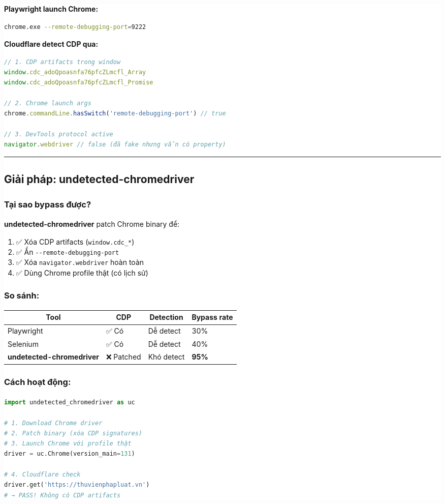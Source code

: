 **Playwright launch Chrome:**
```bash
chrome.exe --remote-debugging-port=9222
```

**Cloudflare detect CDP qua:**
```javascript
// 1. CDP artifacts trong window
window.cdc_adoQpoasnfa76pfcZLmcfl_Array
window.cdc_adoQpoasnfa76pfcZLmcfl_Promise

// 2. Chrome launch args
chrome.commandLine.hasSwitch('remote-debugging-port') // true

// 3. DevTools protocol active
navigator.webdriver // false (đã fake nhưng vẫn có property)
```

---

## Giải pháp: undetected-chromedriver

### Tại sao bypass được?

**undetected-chromedriver** patch Chrome binary để:
1. ✅ Xóa CDP artifacts (`window.cdc_*`)
2. ✅ Ẩn `--remote-debugging-port`
3. ✅ Xóa `navigator.webdriver` hoàn toàn
4. ✅ Dùng Chrome profile thật (có lịch sử)

### So sánh:

| Tool | CDP | Detection | Bypass rate |
|------|-----|-----------|-------------|
| Playwright | ✅ Có | Dễ detect | 30% |
| Selenium | ✅ Có | Dễ detect | 40% |
| **undetected-chromedriver** | ❌ Patched | Khó detect | **95%** |

### Cách hoạt động:

```python
import undetected_chromedriver as uc

# 1. Download Chrome driver
# 2. Patch binary (xóa CDP signatures)
# 3. Launch Chrome với profile thật
driver = uc.Chrome(version_main=131)

# 4. Cloudflare check
driver.get('https://thuvienphapluat.vn')
# → PASS! Không có CDP artifacts
```
